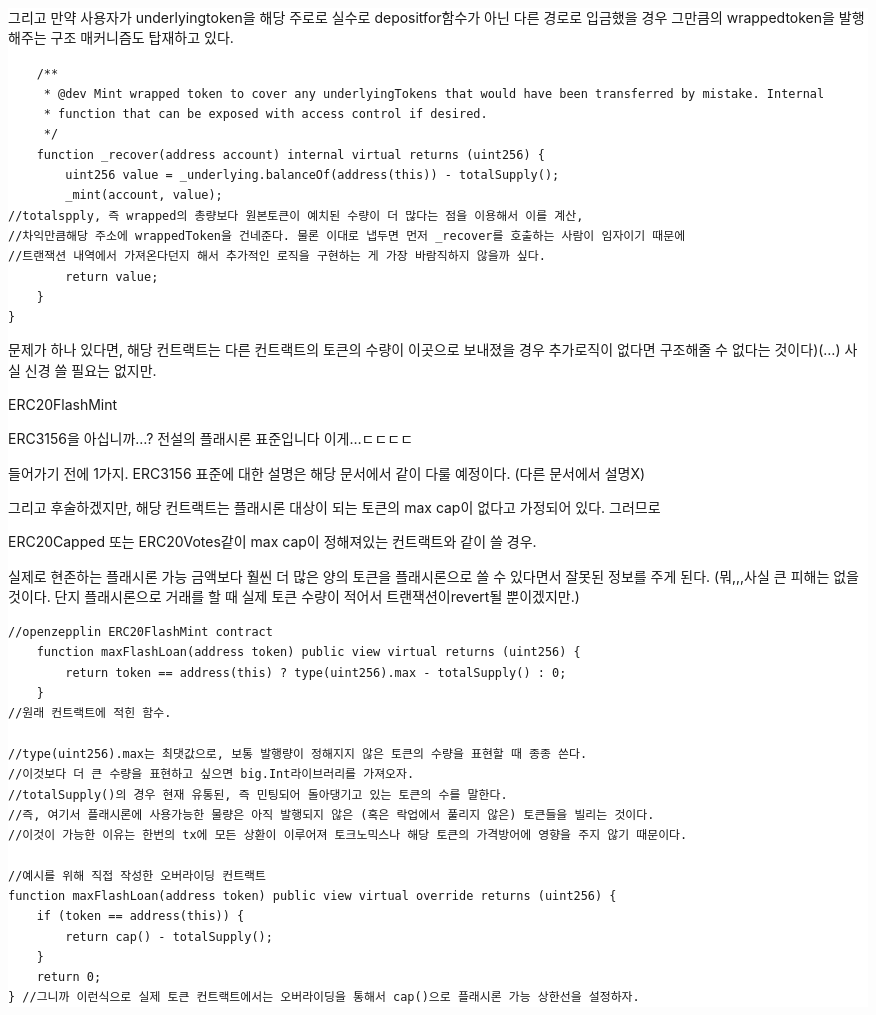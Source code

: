그리고 만약 사용자가 underlyingtoken을 해당 주로로 실수로 depositfor함수가 아닌 다른 경로로 입금했을 경우 그만큼의 wrappedtoken을 발행해주는 구조 매커니즘도 탑재하고 있다.

```solidity
    /**
     * @dev Mint wrapped token to cover any underlyingTokens that would have been transferred by mistake. Internal
     * function that can be exposed with access control if desired.
     */
    function _recover(address account) internal virtual returns (uint256) {
        uint256 value = _underlying.balanceOf(address(this)) - totalSupply();
        _mint(account, value);
//totalspply, 즉 wrapped의 총량보다 원본토큰이 예치된 수량이 더 많다는 점을 이용해서 이를 계산,
//차익만큼해당 주소에 wrappedToken을 건네준다. 물론 이대로 냅두면 먼저 _recover를 호출하는 사람이 임자이기 때문에
//트랜잭션 내역에서 가져온다던지 해서 추가적인 로직을 구현하는 게 가장 바람직하지 않을까 싶다.
        return value;
    }
}
```

문제가 하나 있다면, 해당 컨트랙트는 다른 컨트랙트의 토큰의 수량이 이곳으로 보내졌을 경우 추가로직이 없다면 구조해줄 수 없다는 것이다)(…) 사실 신경 쓸 필요는 없지만. 

ERC20FlashMint

ERC3156을 아십니까…? 전설의 플래시론 표준입니다 이게…ㄷㄷㄷㄷ

들어가기 전에 1가지. ERC3156 표준에 대한 설명은 해당 문서에서 같이 다룰 예정이다. (다른 문서에서 설명X)

그리고 후술하겠지만, 해당 컨트랙트는 플래시론 대상이 되는 토큰의 max cap이 없다고 가정되어 있다. 그러므로 

ERC20Capped 또는 ERC20Votes같이 max cap이 정해져있는 컨트랙트와 같이 쓸 경우.

실제로 현존하는 플래시론 가능 금액보다 훨씬 더 많은 양의 토큰을 플래시론으로 쓸 수 있다면서 잘못된 정보를 주게 된다. (뭐,,,사실 큰 피해는 없을 것이다. 단지 플래시론으로 거래를 할 때 실제 토큰 수량이 적어서 트랜잭션이revert될 뿐이겠지만.)

```solidity
//openzepplin ERC20FlashMint contract
    function maxFlashLoan(address token) public view virtual returns (uint256) {
        return token == address(this) ? type(uint256).max - totalSupply() : 0;
    }
//원래 컨트랙트에 적힌 함수.

//type(uint256).max는 최댓값으로, 보통 발행량이 정해지지 않은 토큰의 수량을 표현할 때 종종 쓴다.
//이것보다 더 큰 수량을 표현하고 싶으면 big.Int라이브러리를 가져오자.
//totalSupply()의 경우 현재 유통된, 즉 민팅되어 돌아댕기고 있는 토큰의 수를 말한다.
//즉, 여기서 플래시론에 사용가능한 물량은 아직 발행되지 않은 (혹은 락업에서 풀리지 않은) 토큰들을 빌리는 것이다.
//이것이 가능한 이유는 한번의 tx에 모든 상환이 이루어져 토크노믹스나 해당 토큰의 가격방어에 영향을 주지 않기 때문이다.

//예시를 위해 직접 작성한 오버라이딩 컨트랙트
function maxFlashLoan(address token) public view virtual override returns (uint256) {
    if (token == address(this)) {
        return cap() - totalSupply(); 
    }
    return 0;
} //그니까 이런식으로 실제 토큰 컨트랙트에서는 오버라이딩을 통해서 cap()으로 플래시론 가능 상한선을 설정하자.
```
